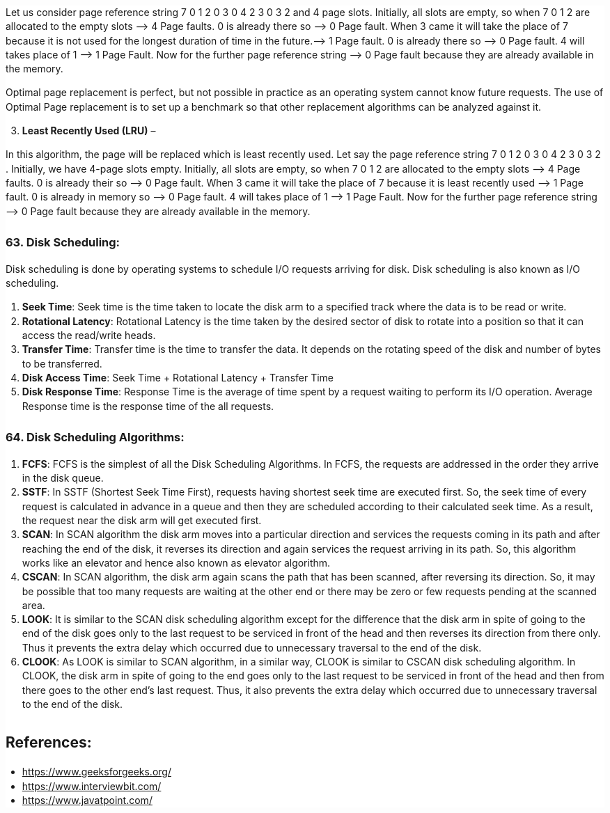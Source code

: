 Let us consider page reference string 7 0 1 2 0 3 0 4 2 3 0 3 2 and 4 page slots. Initially, all slots are empty, so when 7 0 1 2 are allocated to the empty slots —> 4 Page faults. 0 is already there so —> 0 Page fault. When 3 came it will take the place of 7 because it is not used for the longest duration of time in the future.—> 1 Page fault. 0 is already there so —> 0 Page fault. 4 will takes place of 1 —> 1 Page Fault. Now for the further page reference string —> 0 Page fault because they are already available in the memory.

Optimal page replacement is perfect, but not possible in practice as an operating system cannot know future requests. The use of Optimal Page replacement is to set up a benchmark so that other replacement algorithms can be analyzed against it.

3. **Least Recently Used (LRU)** –  

In this algorithm, the page will be replaced which is least recently used.
Let say the page reference string 7 0 1 2 0 3 0 4 2 3 0 3 2 . Initially, we have 4-page slots empty. Initially, all slots are empty, so when 7 0 1 2 are allocated to the empty slots —> 4 Page faults. 0 is already their so —> 0 Page fault. When 3 came it will take the place of 7 because it is least recently used —> 1 Page fault. 0 is already in memory so —> 0 Page fault. 4 will takes place of 1 —> 1 Page Fault. Now for the further page reference string —> 0 Page fault because they are already available in the memory.

### 63. Disk Scheduling:
Disk scheduling is done by operating systems to schedule I/O requests arriving for disk. Disk scheduling is also known as I/O scheduling.

1. **Seek Time**: Seek time is the time taken to locate the disk arm to a specified track where the data is to be read or write.
2. **Rotational Latency**: Rotational Latency is the time taken by the desired sector of disk to rotate into a position so that it can access the read/write heads.
3. **Transfer Time**: Transfer time is the time to transfer the data. It depends on the rotating speed of the disk and number of bytes to be transferred.
4. **Disk Access Time**: Seek Time + Rotational Latency + Transfer Time
5. **Disk Response Time**: Response Time is the average of time spent by a request waiting to perform its I/O operation. Average Response time is the response time of the all requests.

### 64. Disk Scheduling Algorithms:
1. **FCFS**: FCFS is the simplest of all the Disk Scheduling Algorithms. In FCFS, the requests are addressed in the order they arrive in the disk queue.
2. **SSTF**: In SSTF (Shortest Seek Time First), requests having shortest seek time are executed first. So, the seek time of every request is calculated in advance in a queue and then they are scheduled according to their calculated seek time. As a result, the request near the disk arm will get executed first.
3. **SCAN**: In SCAN algorithm the disk arm moves into a particular direction and services the requests coming in its path and after reaching the end of the disk, it reverses its direction and again services the request arriving in its path. So, this algorithm works like an elevator and hence also known as elevator algorithm.
4. **CSCAN**: In SCAN algorithm, the disk arm again scans the path that has been scanned, after reversing its direction. So, it may be possible that too many requests are waiting at the other end or there may be zero or few requests pending at the scanned area.
5. **LOOK**: It is similar to the SCAN disk scheduling algorithm except for the difference that the disk arm in spite of going to the end of the disk goes only to the last request to be serviced in front of the head and then reverses its direction from there only. Thus it prevents the extra delay which occurred due to unnecessary traversal to the end of the disk.
6. **CLOOK**: As LOOK is similar to SCAN algorithm, in a similar way, CLOOK is similar to CSCAN disk scheduling algorithm. In CLOOK, the disk arm in spite of going to the end goes only to the last request to be serviced in front of the head and then from there goes to the other end’s last request. Thus, it also prevents the extra delay which occurred due to unnecessary traversal to the end of the disk.

## References:
- https://www.geeksforgeeks.org/
- https://www.interviewbit.com/
- https://www.javatpoint.com/

